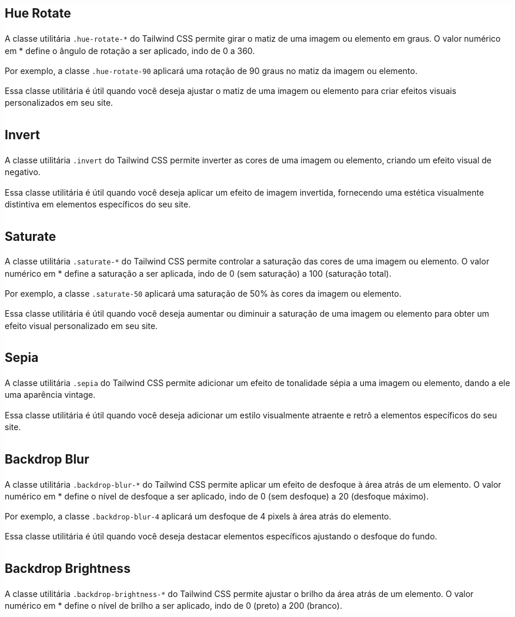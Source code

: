 ## Hue Rotate

A classe utilitária `.hue-rotate-*` do Tailwind CSS permite girar o matiz de uma imagem ou elemento em graus. O valor numérico em * define o ângulo de rotação a ser aplicado, indo de 0 a 360.

Por exemplo, a classe `.hue-rotate-90` aplicará uma rotação de 90 graus no matiz da imagem ou elemento.

Essa classe utilitária é útil quando você deseja ajustar o matiz de uma imagem ou elemento para criar efeitos visuais personalizados em seu site.

## Invert

A classe utilitária `.invert` do Tailwind CSS permite inverter as cores de uma imagem ou elemento, criando um efeito visual de negativo.

Essa classe utilitária é útil quando você deseja aplicar um efeito de imagem invertida, fornecendo uma estética visualmente distintiva em elementos específicos do seu site.

## Saturate

A classe utilitária `.saturate-*` do Tailwind CSS permite controlar a saturação das cores de uma imagem ou elemento. O valor numérico em * define a saturação a ser aplicada, indo de 0 (sem saturação) a 100 (saturação total).

Por exemplo, a classe `.saturate-50` aplicará uma saturação de 50% às cores da imagem ou elemento.

Essa classe utilitária é útil quando você deseja aumentar ou diminuir a saturação de uma imagem ou elemento para obter um efeito visual personalizado em seu site.

## Sepia

A classe utilitária `.sepia` do Tailwind CSS permite adicionar um efeito de tonalidade sépia a uma imagem ou elemento, dando a ele uma aparência vintage.

Essa classe utilitária é útil quando você deseja adicionar um estilo visualmente atraente e retrô a elementos específicos do seu site.

## Backdrop Blur

A classe utilitária `.backdrop-blur-*` do Tailwind CSS permite aplicar um efeito de desfoque à área atrás de um elemento. O valor numérico em * define o nível de desfoque a ser aplicado, indo de 0 (sem desfoque) a 20 (desfoque máximo).

Por exemplo, a classe `.backdrop-blur-4` aplicará um desfoque de 4 pixels à área atrás do elemento.

Essa classe utilitária é útil quando você deseja destacar elementos específicos ajustando o desfoque do fundo.

## Backdrop Brightness

A classe utilitária `.backdrop-brightness-*` do Tailwind CSS permite ajustar o brilho da área atrás de um elemento. O valor numérico em * define o nível de brilho a ser aplicado, indo de 0 (preto) a 200 (branco).
